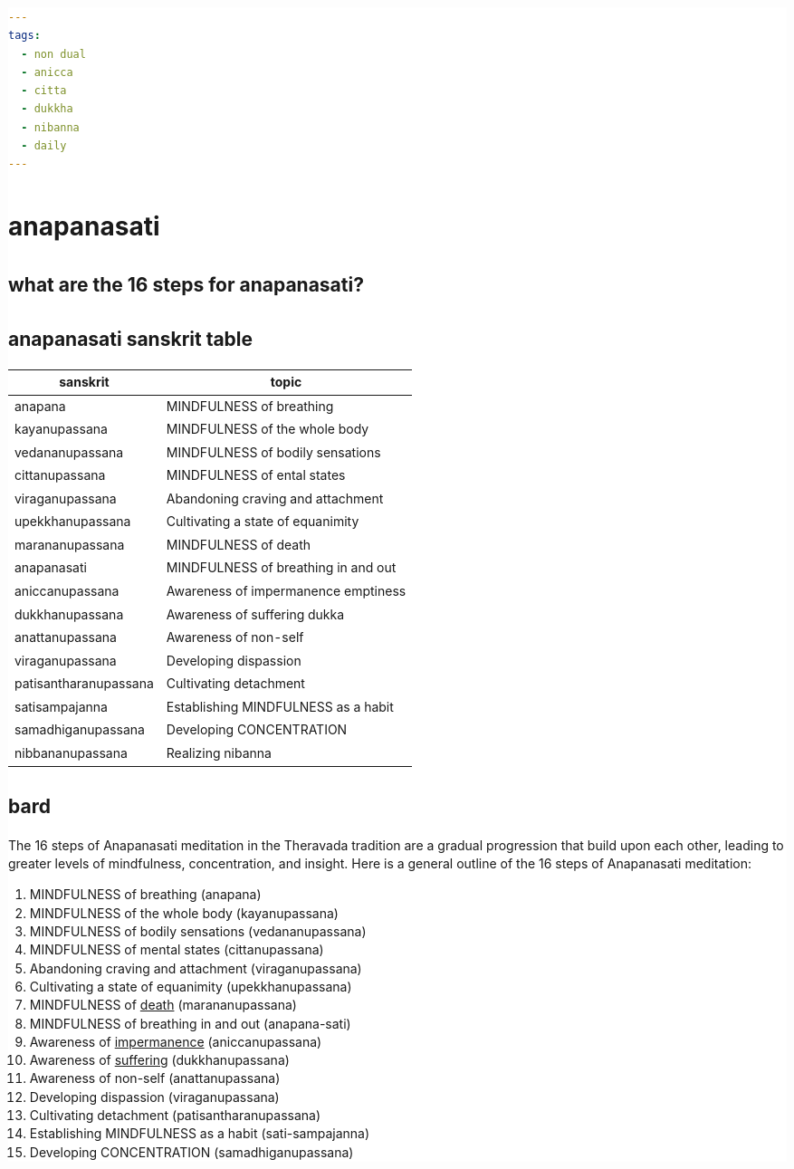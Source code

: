 ```yaml
---
tags:
  - non dual 
  - anicca
  - citta
  - dukkha
  - nibanna 
  - daily 
---
```

# anapanasati

<iframe width="802" height="501" src="https://www.youtube.com/embed/WWUbEnpzCxs" title="101002 The Breath All the Way 16 Steps \ \ Thanissaro Bhikkhu \ \ Dhamma Talks" frameborder="0" allow="accelerometer; autoplay; clipboard-write; encrypted-media; gyroscope; picture-in-picture; web-share" allowfullscreen></iframe>

## what are the 16 steps for anapanasati?

## anapanasati sanskrit table

sanskrit              | topic
----------------------|------------------------------------
anapana               | MINDFULNESS of breathing
kayanupassana         | MINDFULNESS of the whole body
vedananupassana       | MINDFULNESS of bodily sensations
cittanupassana        | MINDFULNESS of ental states
viraganupassana       | Abandoning craving and attachment
upekkhanupassana      | Cultivating a state of equanimity
marananupassana       | MINDFULNESS of death
anapanasati           | MINDFULNESS of breathing in and out
aniccanupassana       | Awareness of impermanence emptiness
dukkhanupassana       | Awareness of suffering dukka
anattanupassana       | Awareness of non-self
viraganupassana       | Developing dispassion
patisantharanupassana | Cultivating detachment
satisampajanna        | Establishing MINDFULNESS as a habit
samadhiganupassana    | Developing CONCENTRATION
nibbananupassana      | Realizing nibanna

## bard

The 16 steps of Anapanasati meditation in the Theravada tradition are a gradual progression that build upon each other, leading to greater levels of mindfulness, concentration, and insight. Here is a general outline of the 16 steps of Anapanasati meditation:

1. MINDFULNESS of breathing (anapana)
1. MINDFULNESS of the whole body (kayanupassana)
1. MINDFULNESS of bodily sensations (vedananupassana)
1. MINDFULNESS of mental states (cittanupassana)
1. Abandoning craving and attachment (viraganupassana)
1. Cultivating a state of equanimity (upekkhanupassana)
1. MINDFULNESS of [death](maranasati.md) (marananupassana)
1. MINDFULNESS of breathing in and out (anapana-sati)
1. Awareness of [impermanence](emptiness.md) (aniccanupassana)
1. Awareness of [suffering](dukka.md) (dukkhanupassana)
1. Awareness of non-self (anattanupassana)
1. Developing dispassion (viraganupassana)
1. Cultivating detachment (patisantharanupassana)
1. Establishing MINDFULNESS as a habit (sati-sampajanna)
1. Developing CONCENTRATION (samadhiganupassana)